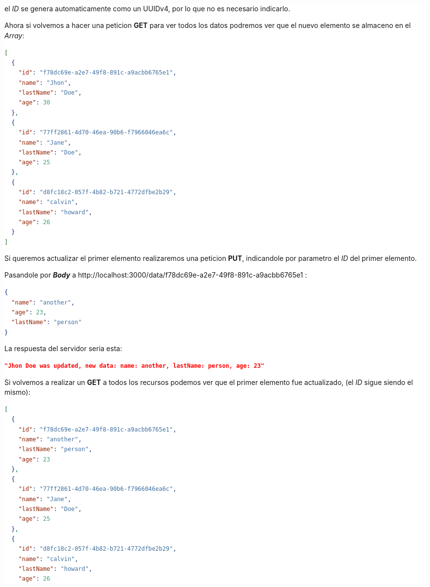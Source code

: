 el _ID_ se genera automaticamente como un UUIDv4, por lo que no es necesario indicarlo.

Ahora si volvemos a hacer una peticion **GET** para ver todos los datos podremos ver que el nuevo elemento se almaceno en el _Array_:

```json
[
  {
    "id": "f78dc69e-a2e7-49f8-891c-a9acbb6765e1",
    "name": "Jhon",
    "lastName": "Doe",
    "age": 30
  },
  {
    "id": "77ff2861-4d70-46ea-90b6-f7966046ea6c",
    "name": "Jane",
    "lastName": "Doe",
    "age": 25
  },
  {
    "id": "d8fc18c2-057f-4b82-b721-4772dfbe2b29",
    "name": "calvin",
    "lastName": "howard",
    "age": 26
  }
]
```

Si queremos actualizar el primer elemento realizaremos una peticion **PUT**, indicandole por parametro el _ID_ del primer elemento.

Pasandole por **_Body_** a http://localhost:3000/data/f78dc69e-a2e7-49f8-891c-a9acbb6765e1 :

```json
{
  "name": "another",
  "age": 23,
  "lastName": "person"
}
```

La respuesta del servidor seria esta:

```json
"Jhon Doe was updated, new data: name: another, lastName: person, age: 23"
```

Si volvemos a realizar un **GET** a todos los recursos podemos ver que el primer elemento fue actualizado, (el _ID_ sigue siendo el mismo):

```json
[
  {
    "id": "f78dc69e-a2e7-49f8-891c-a9acbb6765e1",
    "name": "another",
    "lastName": "person",
    "age": 23
  },
  {
    "id": "77ff2861-4d70-46ea-90b6-f7966046ea6c",
    "name": "Jane",
    "lastName": "Doe",
    "age": 25
  },
  {
    "id": "d8fc18c2-057f-4b82-b721-4772dfbe2b29",
    "name": "calvin",
    "lastName": "howard",
    "age": 26
```